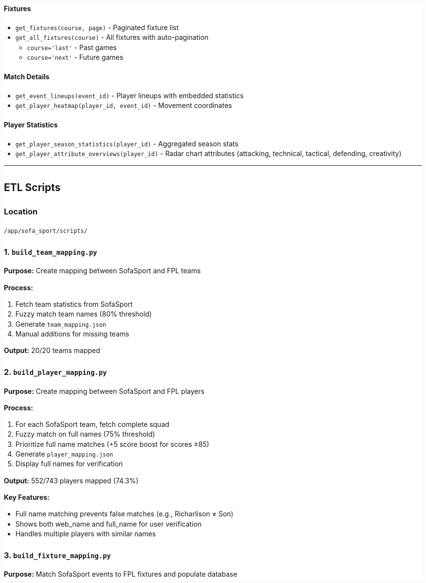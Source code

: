#### Fixtures
- `get_fixtures(course, page)` - Paginated fixture list
- `get_all_fixtures(course)` - All fixtures with auto-pagination
  - `course='last'` - Past games
  - `course='next'` - Future games

#### Match Details
- `get_event_lineups(event_id)` - Player lineups with embedded statistics
- `get_player_heatmap(player_id, event_id)` - Movement coordinates

#### Player Statistics
- `get_player_season_statistics(player_id)` - Aggregated season stats
- `get_player_attribute_overviews(player_id)` - Radar chart attributes (attacking, technical, tactical, defending, creativity)

---

## ETL Scripts

### Location
`/app/sofa_sport/scripts/`

### 1. `build_team_mapping.py`
**Purpose:** Create mapping between SofaSport and FPL teams

**Process:**
1. Fetch team statistics from SofaSport
2. Fuzzy match team names (80% threshold)
3. Generate `team_mapping.json`
4. Manual additions for missing teams

**Output:** 20/20 teams mapped

### 2. `build_player_mapping.py`
**Purpose:** Create mapping between SofaSport and FPL players

**Process:**
1. For each SofaSport team, fetch complete squad
2. Fuzzy match on full names (75% threshold)
3. Prioritize full name matches (+5 score boost for scores ≥85)
4. Generate `player_mapping.json`
5. Display full names for verification

**Output:** 552/743 players mapped (74.3%)

**Key Features:**
- Full name matching prevents false matches (e.g., Richarlison ≠ Son)
- Shows both web_name and full_name for user verification
- Handles multiple players with similar names

### 3. `build_fixture_mapping.py`
**Purpose:** Match SofaSport events to FPL fixtures and populate database
